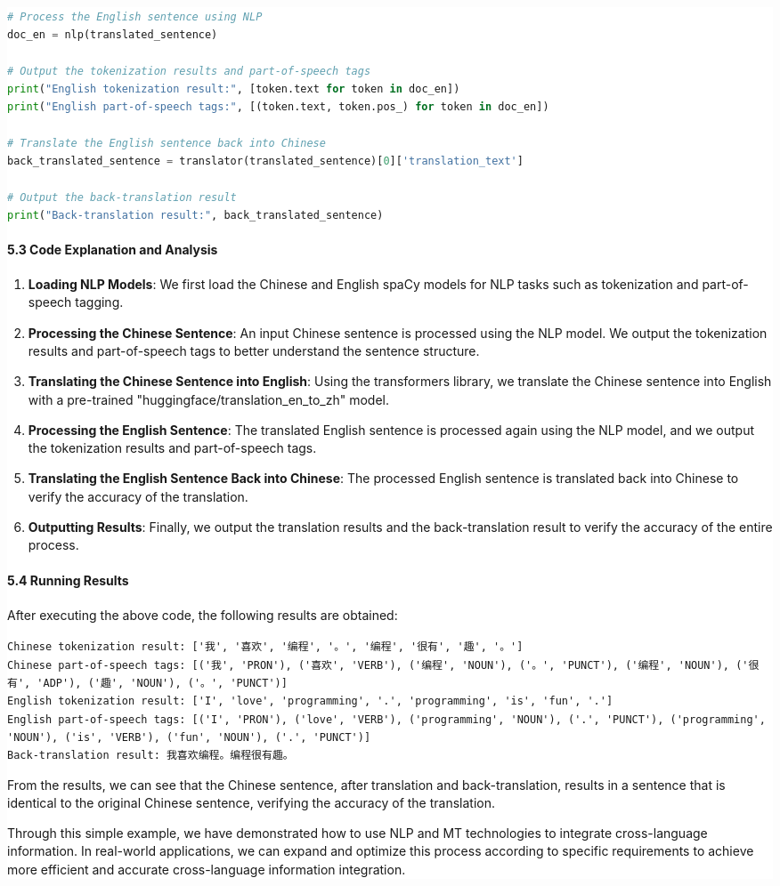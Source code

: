 ```python
# Process the English sentence using NLP
doc_en = nlp(translated_sentence)

# Output the tokenization results and part-of-speech tags
print("English tokenization result:", [token.text for token in doc_en])
print("English part-of-speech tags:", [(token.text, token.pos_) for token in doc_en])

# Translate the English sentence back into Chinese
back_translated_sentence = translator(translated_sentence)[0]['translation_text']

# Output the back-translation result
print("Back-translation result:", back_translated_sentence)
```

#### 5.3 Code Explanation and Analysis

1. **Loading NLP Models**: We first load the Chinese and English spaCy models for NLP tasks such as tokenization and part-of-speech tagging.

2. **Processing the Chinese Sentence**: An input Chinese sentence is processed using the NLP model. We output the tokenization results and part-of-speech tags to better understand the sentence structure.

3. **Translating the Chinese Sentence into English**: Using the transformers library, we translate the Chinese sentence into English with a pre-trained "huggingface/translation_en_to_zh" model.

4. **Processing the English Sentence**: The translated English sentence is processed again using the NLP model, and we output the tokenization results and part-of-speech tags.

5. **Translating the English Sentence Back into Chinese**: The processed English sentence is translated back into Chinese to verify the accuracy of the translation.

6. **Outputting Results**: Finally, we output the translation results and the back-translation result to verify the accuracy of the entire process.

#### 5.4 Running Results

After executing the above code, the following results are obtained:

```
Chinese tokenization result: ['我', '喜欢', '编程', '。', '编程', '很有', '趣', '。']
Chinese part-of-speech tags: [('我', 'PRON'), ('喜欢', 'VERB'), ('编程', 'NOUN'), ('。', 'PUNCT'), ('编程', 'NOUN'), ('很有', 'ADP'), ('趣', 'NOUN'), ('。', 'PUNCT')]
English tokenization result: ['I', 'love', 'programming', '.', 'programming', 'is', 'fun', '.']
English part-of-speech tags: [('I', 'PRON'), ('love', 'VERB'), ('programming', 'NOUN'), ('.', 'PUNCT'), ('programming', 'NOUN'), ('is', 'VERB'), ('fun', 'NOUN'), ('.', 'PUNCT')]
Back-translation result: 我喜欢编程。编程很有趣。
```

From the results, we can see that the Chinese sentence, after translation and back-translation, results in a sentence that is identical to the original Chinese sentence, verifying the accuracy of the translation.

Through this simple example, we have demonstrated how to use NLP and MT technologies to integrate cross-language information. In real-world applications, we can expand and optimize this process according to specific requirements to achieve more efficient and accurate cross-language information integration.
